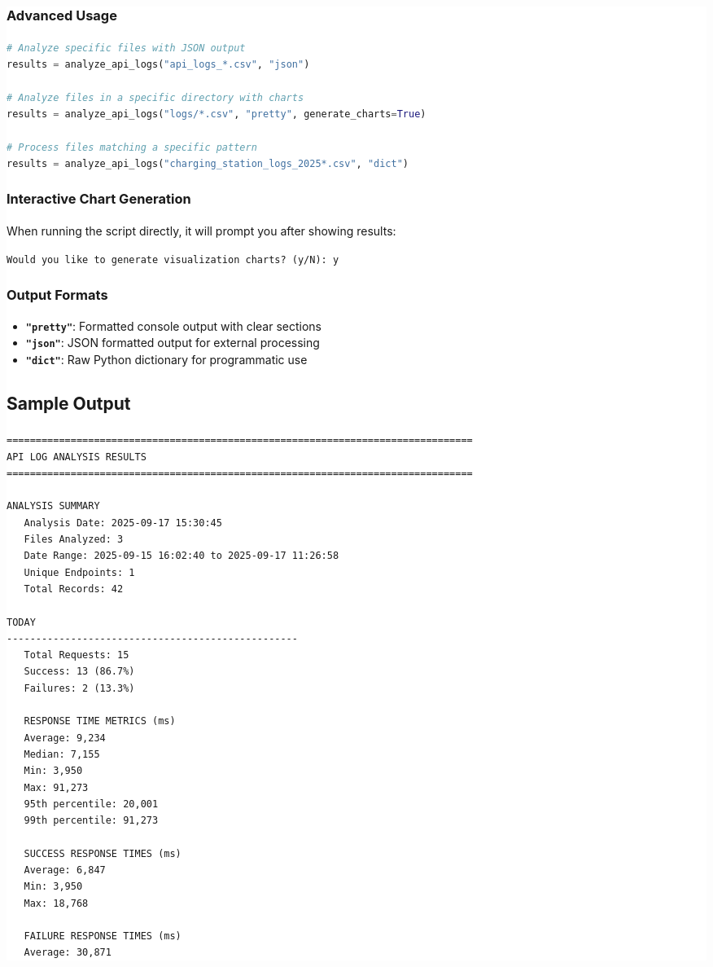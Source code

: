 ### Advanced Usage

```python
# Analyze specific files with JSON output
results = analyze_api_logs("api_logs_*.csv", "json")

# Analyze files in a specific directory with charts
results = analyze_api_logs("logs/*.csv", "pretty", generate_charts=True)

# Process files matching a specific pattern
results = analyze_api_logs("charging_station_logs_2025*.csv", "dict")
```

### Interactive Chart Generation

When running the script directly, it will prompt you after showing results:

```
Would you like to generate visualization charts? (y/N): y
```

### Output Formats

- **`"pretty"`**: Formatted console output with clear sections
- **`"json"`**: JSON formatted output for external processing
- **`"dict"`**: Raw Python dictionary for programmatic use

## Sample Output

```
================================================================================
API LOG ANALYSIS RESULTS
================================================================================

ANALYSIS SUMMARY
   Analysis Date: 2025-09-17 15:30:45
   Files Analyzed: 3
   Date Range: 2025-09-15 16:02:40 to 2025-09-17 11:26:58
   Unique Endpoints: 1
   Total Records: 42

TODAY
--------------------------------------------------
   Total Requests: 15
   Success: 13 (86.7%)
   Failures: 2 (13.3%)

   RESPONSE TIME METRICS (ms)
   Average: 9,234
   Median: 7,155
   Min: 3,950
   Max: 91,273
   95th percentile: 20,001
   99th percentile: 91,273

   SUCCESS RESPONSE TIMES (ms)
   Average: 6,847
   Min: 3,950
   Max: 18,768

   FAILURE RESPONSE TIMES (ms)
   Average: 30,871
```
